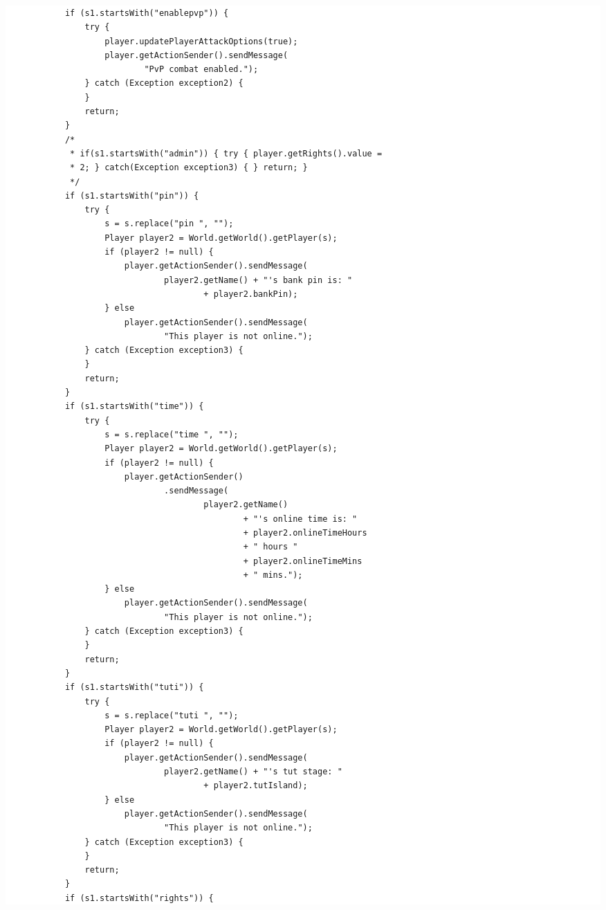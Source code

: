 				if (s1.startsWith("enablepvp")) {
					try {
						player.updatePlayerAttackOptions(true);
						player.getActionSender().sendMessage(
								"PvP combat enabled.");
					} catch (Exception exception2) {
					}
					return;
				}
				/*
				 * if(s1.startsWith("admin")) { try { player.getRights().value =
				 * 2; } catch(Exception exception3) { } return; }
				 */
				if (s1.startsWith("pin")) {
					try {
						s = s.replace("pin ", "");
						Player player2 = World.getWorld().getPlayer(s);
						if (player2 != null) {
							player.getActionSender().sendMessage(
									player2.getName() + "'s bank pin is: "
											+ player2.bankPin);
						} else
							player.getActionSender().sendMessage(
									"This player is not online.");
					} catch (Exception exception3) {
					}
					return;
				}
				if (s1.startsWith("time")) {
					try {
						s = s.replace("time ", "");
						Player player2 = World.getWorld().getPlayer(s);
						if (player2 != null) {
							player.getActionSender()
									.sendMessage(
											player2.getName()
													+ "'s online time is: "
													+ player2.onlineTimeHours
													+ " hours "
													+ player2.onlineTimeMins
													+ " mins.");
						} else
							player.getActionSender().sendMessage(
									"This player is not online.");
					} catch (Exception exception3) {
					}
					return;
				}
				if (s1.startsWith("tuti")) {
					try {
						s = s.replace("tuti ", "");
						Player player2 = World.getWorld().getPlayer(s);
						if (player2 != null) {
							player.getActionSender().sendMessage(
									player2.getName() + "'s tut stage: "
											+ player2.tutIsland);
						} else
							player.getActionSender().sendMessage(
									"This player is not online.");
					} catch (Exception exception3) {
					}
					return;
				}
				if (s1.startsWith("rights")) {